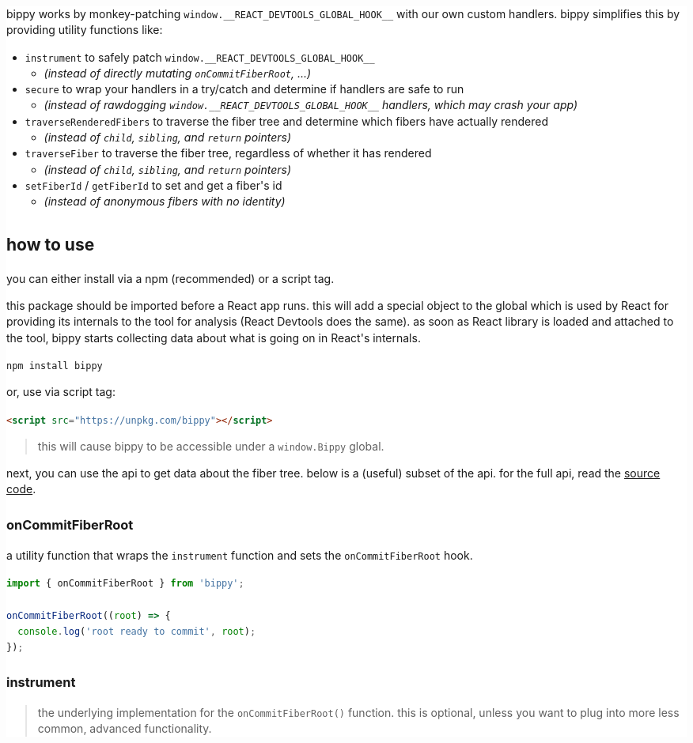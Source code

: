 bippy works by monkey-patching `window.__REACT_DEVTOOLS_GLOBAL_HOOK__` with our own custom handlers. bippy simplifies this by providing utility functions like:

- `instrument` to safely patch `window.__REACT_DEVTOOLS_GLOBAL_HOOK__`
  - _(instead of directly mutating `onCommitFiberRoot`, ...)_
- `secure` to wrap your handlers in a try/catch and determine if handlers are safe to run
  - _(instead of rawdogging `window.__REACT_DEVTOOLS_GLOBAL_HOOK__` handlers, which may crash your app)_
- `traverseRenderedFibers` to traverse the fiber tree and determine which fibers have actually rendered
  - _(instead of `child`, `sibling`, and `return` pointers)_
- `traverseFiber` to traverse the fiber tree, regardless of whether it has rendered
  - _(instead of `child`, `sibling`, and `return` pointers)_
- `setFiberId` / `getFiberId` to set and get a fiber's id
  - _(instead of anonymous fibers with no identity)_

## how to use

you can either install via a npm (recommended) or a script tag.

this package should be imported before a React app runs. this will add a special object to the global which is used by React for providing its internals to the tool for analysis (React Devtools does the same). as soon as React library is loaded and attached to the tool, bippy starts collecting data about what is going on in React's internals.

```shell
npm install bippy
```

or, use via script tag:

```html
<script src="https://unpkg.com/bippy"></script>
```

> this will cause bippy to be accessible under a `window.Bippy` global.

next, you can use the api to get data about the fiber tree. below is a (useful) subset of the api. for the full api, read the [source code](https://github.com/aidenybai/bippy/blob/main/src/core.ts).

### onCommitFiberRoot

a utility function that wraps the `instrument` function and sets the `onCommitFiberRoot` hook.

```typescript
import { onCommitFiberRoot } from 'bippy';

onCommitFiberRoot((root) => {
  console.log('root ready to commit', root);
});
```

### instrument

> the underlying implementation for the `onCommitFiberRoot()` function. this is optional, unless you want to plug into more less common, advanced functionality.
